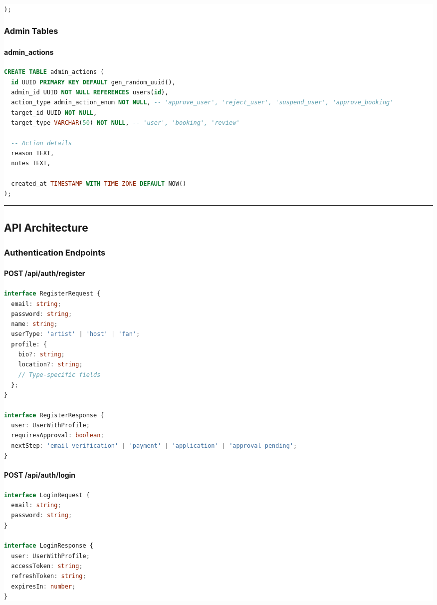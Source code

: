 ```sql
);
```

### Admin Tables

#### admin_actions
```sql
CREATE TABLE admin_actions (
  id UUID PRIMARY KEY DEFAULT gen_random_uuid(),
  admin_id UUID NOT NULL REFERENCES users(id),
  action_type admin_action_enum NOT NULL, -- 'approve_user', 'reject_user', 'suspend_user', 'approve_booking'
  target_id UUID NOT NULL,
  target_type VARCHAR(50) NOT NULL, -- 'user', 'booking', 'review'
  
  -- Action details
  reason TEXT,
  notes TEXT,
  
  created_at TIMESTAMP WITH TIME ZONE DEFAULT NOW()
);
```

---

## API Architecture

### Authentication Endpoints

#### POST /api/auth/register
```typescript
interface RegisterRequest {
  email: string;
  password: string;
  name: string;
  userType: 'artist' | 'host' | 'fan';
  profile: {
    bio?: string;
    location?: string;
    // Type-specific fields
  };
}

interface RegisterResponse {
  user: UserWithProfile;
  requiresApproval: boolean;
  nextStep: 'email_verification' | 'payment' | 'application' | 'approval_pending';
}
```

#### POST /api/auth/login
```typescript
interface LoginRequest {
  email: string;
  password: string;
}

interface LoginResponse {
  user: UserWithProfile;
  accessToken: string;
  refreshToken: string;
  expiresIn: number;
}
```